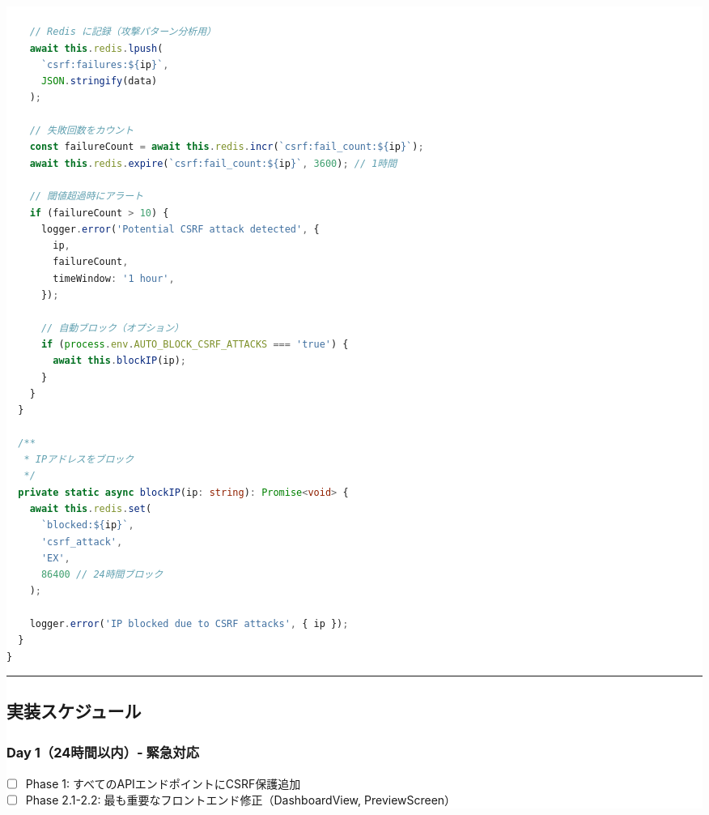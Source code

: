 ```typescript
    
    // Redis に記録（攻撃パターン分析用）
    await this.redis.lpush(
      `csrf:failures:${ip}`,
      JSON.stringify(data)
    );
    
    // 失敗回数をカウント
    const failureCount = await this.redis.incr(`csrf:fail_count:${ip}`);
    await this.redis.expire(`csrf:fail_count:${ip}`, 3600); // 1時間
    
    // 閾値超過時にアラート
    if (failureCount > 10) {
      logger.error('Potential CSRF attack detected', {
        ip,
        failureCount,
        timeWindow: '1 hour',
      });
      
      // 自動ブロック（オプション）
      if (process.env.AUTO_BLOCK_CSRF_ATTACKS === 'true') {
        await this.blockIP(ip);
      }
    }
  }
  
  /**
   * IPアドレスをブロック
   */
  private static async blockIP(ip: string): Promise<void> {
    await this.redis.set(
      `blocked:${ip}`,
      'csrf_attack',
      'EX',
      86400 // 24時間ブロック
    );
    
    logger.error('IP blocked due to CSRF attacks', { ip });
  }
}
```

---

## 実装スケジュール

### Day 1（24時間以内）- 緊急対応
- [ ] Phase 1: すべてのAPIエンドポイントにCSRF保護追加
- [ ] Phase 2.1-2.2: 最も重要なフロントエンド修正（DashboardView, PreviewScreen）
